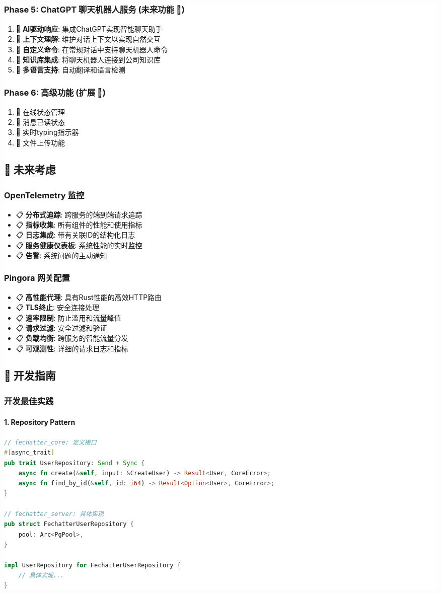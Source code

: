 ### Phase 5: ChatGPT 聊天机器人服务 (未来功能 🔮)
1. 🔮 **AI驱动响应**: 集成ChatGPT实现智能聊天助手
2. 🔮 **上下文理解**: 维护对话上下文以实现自然交互
3. 🔮 **自定义命令**: 在常规对话中支持聊天机器人命令
4. 🔮 **知识库集成**: 将聊天机器人连接到公司知识库
5. 🔮 **多语言支持**: 自动翻译和语言检测

### Phase 6: 高级功能 (扩展 🚀)
1. 🚀 在线状态管理
2. 🚀 消息已读状态
3. 🚀 实时typing指示器
4. 🚀 文件上传功能

## 🔮 未来考虑

### OpenTelemetry 监控
- 📋 **分布式追踪**: 跨服务的端到端请求追踪
- 📋 **指标收集**: 所有组件的性能和使用指标
- 📋 **日志集成**: 带有关联ID的结构化日志
- 📋 **服务健康仪表板**: 系统性能的实时监控
- 📋 **告警**: 系统问题的主动通知

### Pingora 网关配置
- 📋 **高性能代理**: 具有Rust性能的高效HTTP路由
- 📋 **TLS终止**: 安全连接处理
- 📋 **速率限制**: 防止滥用和流量峰值
- 📋 **请求过滤**: 安全过滤和验证
- 📋 **负载均衡**: 跨服务的智能流量分发
- 📋 **可观测性**: 详细的请求日志和指标

## 🔧 开发指南

### 开发最佳实践

#### 1. Repository Pattern
```rust
// fechatter_core: 定义接口
#[async_trait]
pub trait UserRepository: Send + Sync {
    async fn create(&self, input: &CreateUser) -> Result<User, CoreError>;
    async fn find_by_id(&self, id: i64) -> Result<Option<User>, CoreError>;
}

// fechatter_server: 具体实现
pub struct FechatterUserRepository {
    pool: Arc<PgPool>,
}

impl UserRepository for FechatterUserRepository {
    // 具体实现...
}
```
